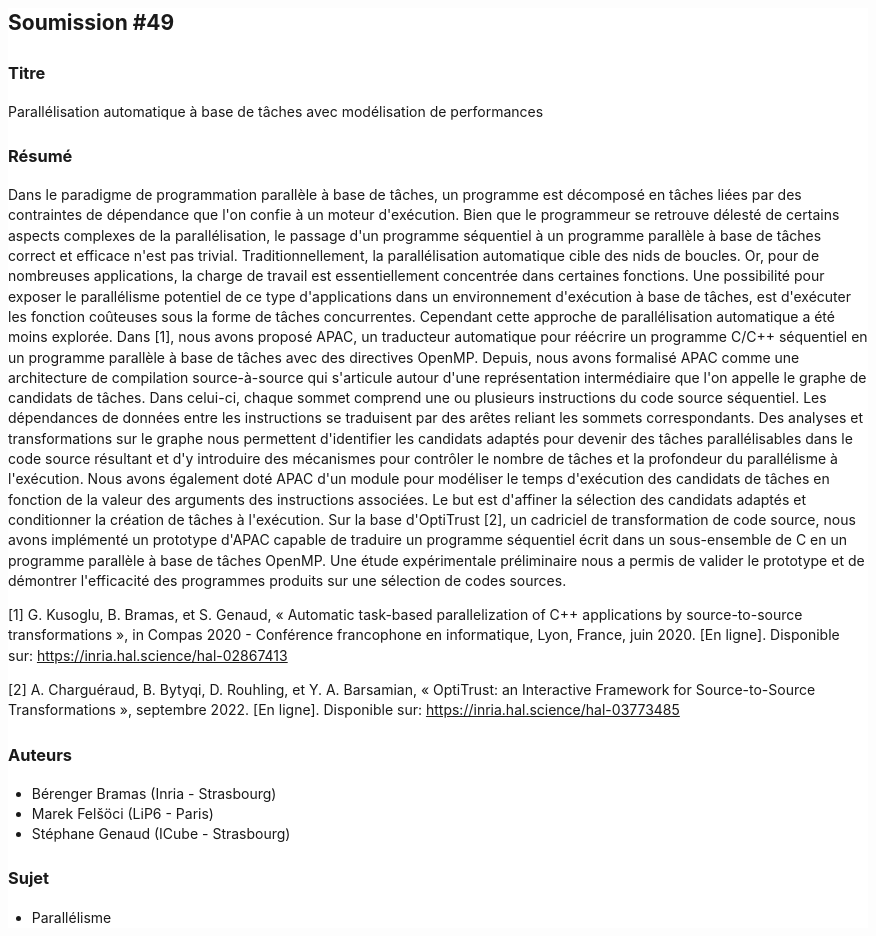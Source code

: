 
## Soumission #49

### Titre

Parallélisation automatique à base de tâches avec modélisation de performances

### Résumé

Dans le paradigme de programmation parallèle à base de tâches, un programme est décomposé en tâches liées par des contraintes de dépendance que l'on confie à un moteur d'exécution. Bien que le programmeur se retrouve délesté de certains aspects complexes de la parallélisation, le passage d'un programme séquentiel à un programme parallèle à base de tâches correct et efficace n'est pas trivial. Traditionnellement, la parallélisation automatique cible des nids de boucles. Or, pour de nombreuses applications, la charge de travail est essentiellement concentrée dans certaines fonctions. Une possibilité pour exposer le parallélisme potentiel de ce type d'applications dans un environnement d'exécution à base de tâches, est d'exécuter les fonction coûteuses sous la forme de tâches concurrentes. Cependant cette approche de parallélisation automatique a été moins explorée. Dans [1], nous avons proposé APAC, un traducteur automatique pour réécrire un programme C/C++ séquentiel en un programme parallèle à base de tâches avec des directives OpenMP. Depuis, nous avons formalisé APAC comme une architecture de compilation source-à-source qui s'articule autour d'une représentation intermédiaire que l'on appelle le graphe de candidats de tâches. Dans celui-ci, chaque sommet comprend une ou plusieurs instructions du code source séquentiel. Les dépendances de données entre les instructions se traduisent par des arêtes reliant les sommets correspondants. Des analyses et transformations sur le graphe nous permettent d'identifier les candidats adaptés pour devenir des tâches parallélisables dans le code source résultant et d'y introduire des mécanismes pour contrôler le nombre de tâches et la profondeur du parallélisme à l'exécution. Nous avons également doté APAC d'un module pour modéliser le temps d'exécution des candidats de tâches en fonction de la valeur des arguments des instructions associées. Le but est d'affiner la sélection des candidats adaptés et conditionner la création de tâches à l'exécution. Sur la base d'OptiTrust [2], un cadriciel de transformation de code source, nous avons implémenté un prototype d'APAC capable de traduire un programme séquentiel écrit dans un sous-ensemble de C en un programme parallèle à base de tâches OpenMP. Une étude expérimentale préliminaire nous a permis de valider le prototype et de démontrer l'efficacité des programmes produits sur une sélection de codes sources.

[1] G. Kusoglu, B. Bramas, et S. Genaud, « Automatic task-based parallelization of C++ applications by source-to-source transformations », in Compas 2020 - Conférence francophone en informatique, Lyon, France, juin 2020. [En ligne]. Disponible sur: https://inria.hal.science/hal-02867413

[2] A. Charguéraud, B. Bytyqi, D. Rouhling, et Y. A. Barsamian, « OptiTrust: an Interactive Framework for Source-to-Source Transformations », septembre 2022. [En ligne]. Disponible sur: https://inria.hal.science/hal-03773485

### Auteurs

- Bérenger Bramas (Inria - Strasbourg)
- Marek Felšöci (LiP6 - Paris)
- Stéphane Genaud (ICube - Strasbourg)

### Sujet

- Parallélisme
